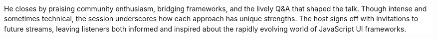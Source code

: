 He closes by praising community enthusiasm, bridging frameworks, and the lively Q&A that shaped the talk. Though intense and sometimes technical, the session underscores how each approach has unique strengths. The host signs off with invitations to future streams, leaving listeners both informed and inspired about the rapidly evolving world of JavaScript UI frameworks.